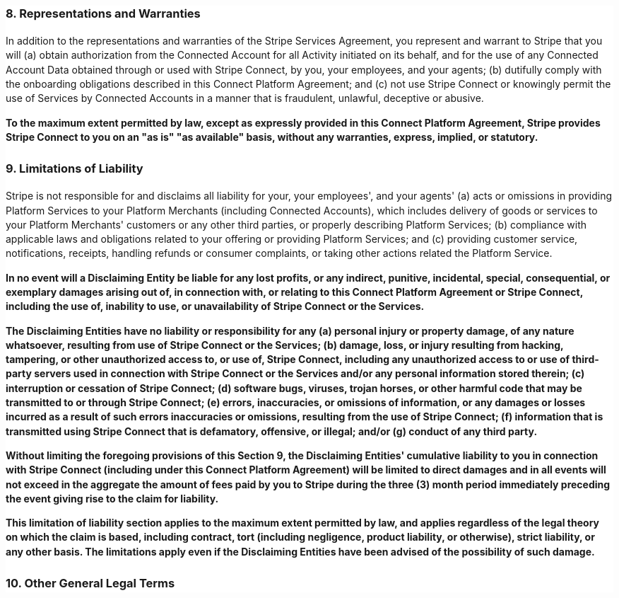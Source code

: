 ### 8. Representations and Warranties
 
In addition to the representations and warranties of the Stripe Services Agreement, you represent and warrant to Stripe that you will (a) obtain authorization from the Connected Account for all Activity initiated on its behalf, and for the use of any Connected Account Data obtained through or used with Stripe Connect, by you, your employees, and your agents; (b) dutifully comply with the onboarding obligations described in this Connect Platform Agreement; and (c) not use Stripe Connect or knowingly permit the use of Services by Connected Accounts in a manner that is fraudulent, unlawful, deceptive or abusive.
 
**To the maximum extent permitted by law, except as expressly provided in this Connect Platform Agreement, Stripe provides Stripe Connect to you on an "as is" "as available" basis, without any warranties, express, implied, or statutory.**
 
### 9. Limitations of Liability
 
Stripe is not responsible for and disclaims all liability for your, your employees', and your agents' (a) acts or omissions in providing Platform Services to your Platform Merchants (including Connected Accounts), which includes delivery of goods or services to your Platform Merchants' customers or any other third parties, or properly describing Platform Services; (b) compliance with applicable laws and obligations related to your offering or providing Platform Services; and (c) providing customer service, notifications, receipts, handling refunds or consumer complaints, or taking other actions related the Platform Service.
 
**In no event will a Disclaiming Entity be liable for any lost profits, or any indirect, punitive, incidental, special, consequential, or exemplary damages arising out of, in connection with, or relating to this Connect Platform Agreement or Stripe Connect, including the use of, inability to use, or unavailability of Stripe Connect or the Services.**
 
**The Disclaiming Entities have no liability or responsibility for any (a) personal injury or property damage, of any nature whatsoever, resulting from use of Stripe Connect or the Services; (b) damage, loss, or injury resulting from hacking, tampering, or other unauthorized access to, or use of, Stripe Connect, including any unauthorized access to or use of third-party servers used in connection with Stripe Connect or the Services and/or any personal information stored therein; (c) interruption or cessation of Stripe Connect; (d) software bugs, viruses, trojan horses, or other harmful code that may be transmitted to or through Stripe Connect; (e) errors, inaccuracies, or omissions of information, or any damages or losses incurred as a result of such errors inaccuracies or omissions, resulting from the use of Stripe Connect; (f) information that is transmitted using Stripe Connect that is defamatory, offensive, or illegal; and/or (g) conduct of any third party.**
 
**Without limiting the foregoing provisions of this Section 9, the Disclaiming Entities' cumulative liability to you in connection with Stripe Connect (including under this Connect Platform Agreement) will be limited to direct damages and in all events will not exceed in the aggregate the amount of fees paid by you to Stripe during the three (3) month period immediately preceding the event giving rise to the claim for liability.**
 
**This limitation of liability section applies to the maximum extent permitted by law, and applies regardless of the legal theory on which the claim is based, including contract, tort (including negligence, product liability, or otherwise), strict liability, or any other basis. The limitations apply even if the Disclaiming Entities have been advised of the possibility of such damage.**
 
### 10. Other General Legal Terms
 